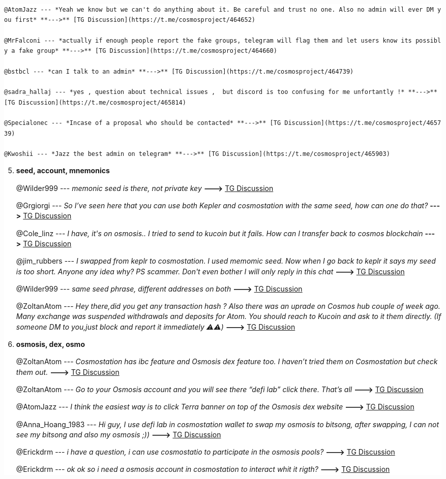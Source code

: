     @AtomJazz --- *Yeah we know but we can't do anything about it. Be careful and trust no one. Also no admin will ever DM you first* **--->** [TG Discussion](https://t.me/cosmosproject/464652)

    @MrFalconi --- *actually if enough people report the fake groups, telegram will flag them and let users know its possibly a fake group* **--->** [TG Discussion](https://t.me/cosmosproject/464660)

    @bstbcl --- *can I talk to an admin* **--->** [TG Discussion](https://t.me/cosmosproject/464739)

    @sadra_hallaj --- *yes , question about technical issues ,  but discord is too confusing for me unfortantly !* **--->** [TG Discussion](https://t.me/cosmosproject/465814)

    @Specialonec --- *Incase of a proposal who should be contacted* **--->** [TG Discussion](https://t.me/cosmosproject/465739)

    @Kwoshii --- *Jazz the best admin on telegram* **--->** [TG Discussion](https://t.me/cosmosproject/465903)

5. **seed, account, mnemonics**

    @Wilder999 --- *memonic seed is there, not private key* **--->** [TG Discussion](https://t.me/cosmosproject/466125)

    @Grgiorgi --- *So I’ve seen here that you can use both Kepler and cosmostation with the same seed, how can one do that?* **--->** [TG Discussion](https://t.me/cosmosproject/466011)

    @Cole_linz --- *I have, it's on osmosis.. I tried to send to kucoin but it fails. How can I transfer back to cosmos blockchain* **--->** [TG Discussion](https://t.me/cosmosproject/464905)

    @jim_rubbers --- *I swapped from keplr to cosmostation. I used memomic seed. Now when I go back to keplr it says my seed is too short. Anyone any idea why? PS scammer. Don't even bother I will only reply in this chat* **--->** [TG Discussion](https://t.me/cosmosproject/466241)

    @Wilder999 --- *same seed phrase, different addresses on both* **--->** [TG Discussion](https://t.me/cosmosproject/466117)

    @ZoltanAtom --- *Hey there,did you get any transaction hash ?  Also there was an uprade on Cosmos hub couple of week ago. Many exchange was suspended withdrawals and deposits for Atom. You should reach to Kucoin and ask to it them directly.   (If someone DM to you,just block and report it immediately ⚠️⚠️)* **--->** [TG Discussion](https://t.me/cosmosproject/465291)

6. **osmosis, dex, osmo**

    @ZoltanAtom --- *Cosmostation has ibc feature and Osmosis dex feature too. I haven’t tried them on Cosmostation but check them out.* **--->** [TG Discussion](https://t.me/cosmosproject/465344)

    @ZoltanAtom --- *Go to your Osmosis account and you will see there “defi lab” click there. That’s all* **--->** [TG Discussion](https://t.me/cosmosproject/466212)

    @AtomJazz --- *I think the easiest way is to click Terra banner on top of the Osmosis dex website* **--->** [TG Discussion](https://t.me/cosmosproject/465217)

    @Anna_Hoang_1983 --- *Hi guy, I use defi lab in cosmostation wallet to swap my osmosis to bitsong, after swapping, I can not see my bitsong and also my osmosis ;))* **--->** [TG Discussion](https://t.me/cosmosproject/465763)

    @Erickdrm --- *i have a question, i can use cosmostatio to participate in the osmosis pools?* **--->** [TG Discussion](https://t.me/cosmosproject/466205)

    @Erickdrm --- *ok ok so i need a osmosis account in cosmostation to interact whit it rigth?* **--->** [TG Discussion](https://t.me/cosmosproject/466217)
